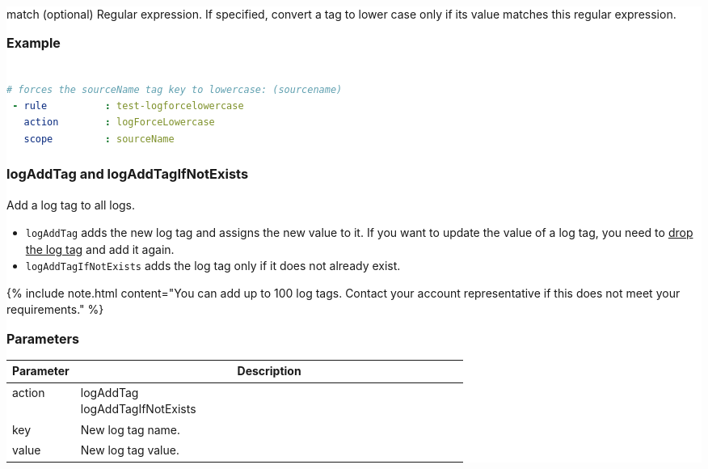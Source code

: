 <td>match (optional)</td>
<td>Regular expression. If specified, convert a tag to lower case only if its value matches this regular expression.</td>
</tr>
</tbody>
</table>

<font size="3"><strong>Example</strong></font>

```yaml

# forces the sourceName tag key to lowercase: (sourcename)
 - rule          : test-logforcelowercase
   action        : logForceLowercase
   scope         : sourceName
```

### logAddTag and logAddTagIfNotExists

Add a log tag to all logs.
* `logAddTag` adds the new log tag and assigns the new value to it. If you want to update the value of a log tag, you need to [drop the log tag](#logdroptag) and add it again.
* `logAddTagIfNotExists` adds the log tag only if it does not already exist.

{% include note.html content="You can add up to 100 log tags. Contact your account representative if this does not meet your requirements." %}

<font size="3"><strong>Parameters</strong></font>

<table width="100%">
<colgroup>
<col width="15%" />
<col width="85%" />
</colgroup>
<thead>
<tr>
<th>Parameter</th>
<th>Description</th>
</tr>
</thead>
<tbody>
<tr>
<td>action</td>
<td>logAddTag <br>
logAddTagIfNotExists</td>
</tr>
<tr>
<td>key</td>
<td>New log tag name.</td>
</tr>
<tr>
<td>value</td>
<td>New log tag value.</td>
</tr>
</tbody>
</table>
